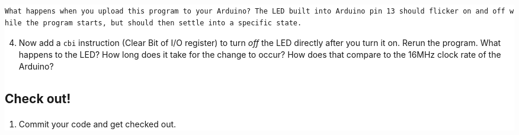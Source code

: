 	What happens when you upload this program to your Arduino? The LED built into Arduino pin 13 should flicker on and off while the program starts, but should then settle into a specific state.
4. Now add a `cbi` instruction (Clear Bit of I/O register) to turn *off* the LED directly after you turn it on. Rerun the program. What happens to the LED? How long does it take for the change to occur? How does that compare to the 16MHz clock rate of the Arduino?

## Check out!

1. Commit your code and get checked out.
